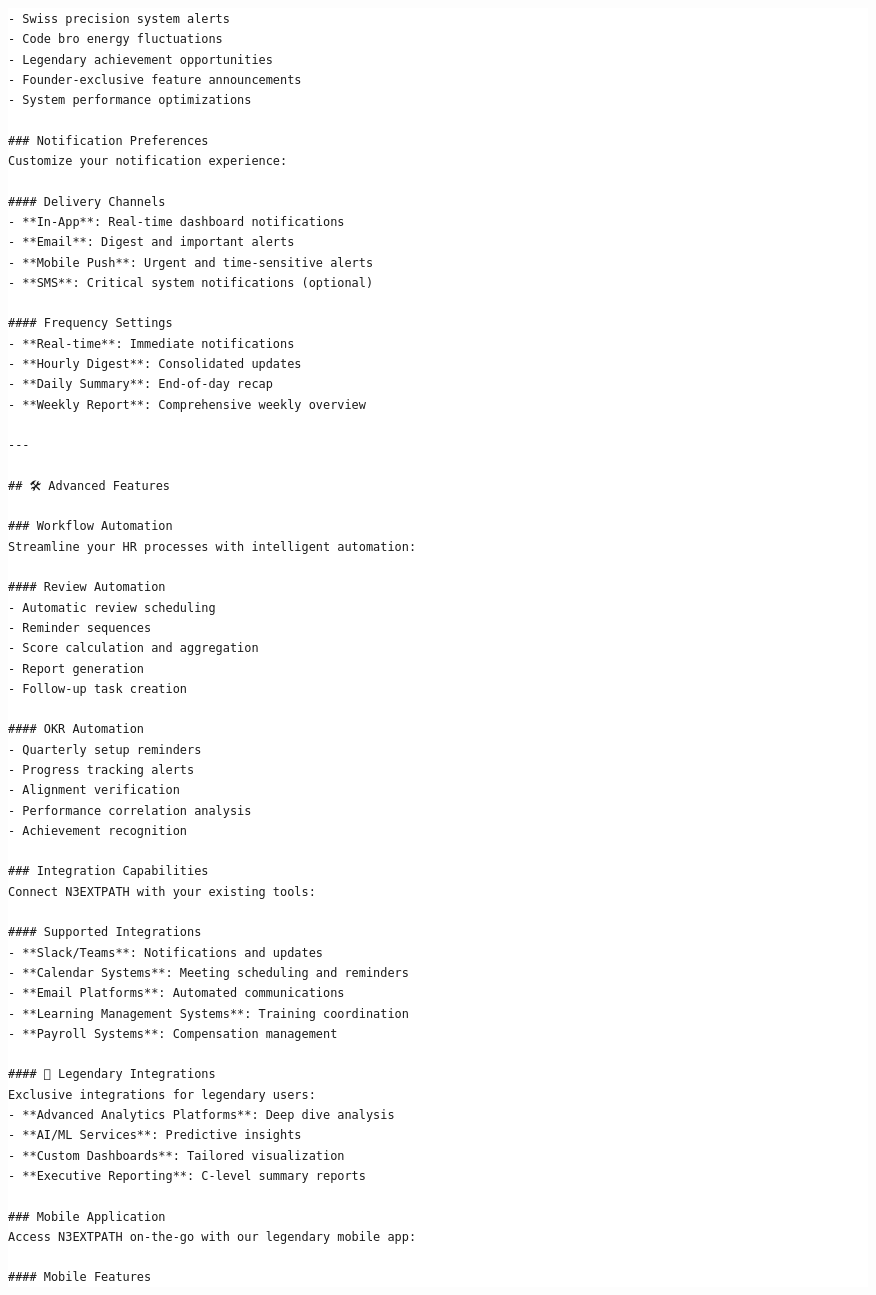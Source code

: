 ```
- Swiss precision system alerts
- Code bro energy fluctuations
- Legendary achievement opportunities
- Founder-exclusive feature announcements
- System performance optimizations

### Notification Preferences
Customize your notification experience:

#### Delivery Channels
- **In-App**: Real-time dashboard notifications
- **Email**: Digest and important alerts
- **Mobile Push**: Urgent and time-sensitive alerts
- **SMS**: Critical system notifications (optional)

#### Frequency Settings
- **Real-time**: Immediate notifications
- **Hourly Digest**: Consolidated updates
- **Daily Summary**: End-of-day recap
- **Weekly Report**: Comprehensive weekly overview

---

## 🛠️ Advanced Features

### Workflow Automation
Streamline your HR processes with intelligent automation:

#### Review Automation
- Automatic review scheduling
- Reminder sequences
- Score calculation and aggregation
- Report generation
- Follow-up task creation

#### OKR Automation
- Quarterly setup reminders
- Progress tracking alerts
- Alignment verification
- Performance correlation analysis
- Achievement recognition

### Integration Capabilities
Connect N3EXTPATH with your existing tools:

#### Supported Integrations
- **Slack/Teams**: Notifications and updates
- **Calendar Systems**: Meeting scheduling and reminders
- **Email Platforms**: Automated communications
- **Learning Management Systems**: Training coordination
- **Payroll Systems**: Compensation management

#### 🎸 Legendary Integrations
Exclusive integrations for legendary users:
- **Advanced Analytics Platforms**: Deep dive analysis
- **AI/ML Services**: Predictive insights
- **Custom Dashboards**: Tailored visualization
- **Executive Reporting**: C-level summary reports

### Mobile Application
Access N3EXTPATH on-the-go with our legendary mobile app:

#### Mobile Features
```